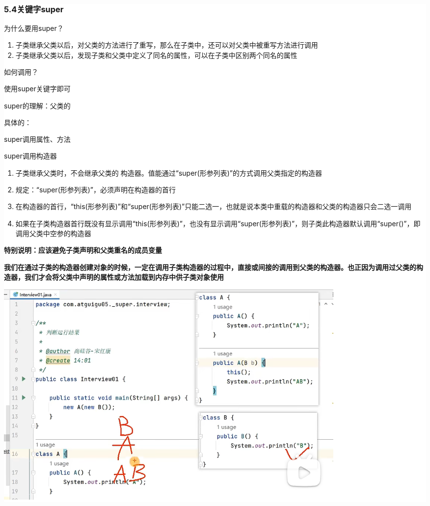 ### 5.4关键字super

为什么要用super？

1. 子类继承父类以后，对父类的方法进行了重写，那么在子类中，还可以对父类中被重写方法进行调用
2. 子类继承父类以后，发现子类和父类中定义了同名的属性，可以在子类中区别两个同名的属性

如何调用？

使用super关键字即可

super的理解：父类的

具体的：

super调用属性、方法

super调用构造器

1. 子类继承父类时，不会继承父类的 构造器。值能通过“super(形参列表)”的方式调用父类指定的构造器

2. 规定：“super(形参列表)”，必须声明在构造器的首行

3. 在构造器的首行，“this(形参列表)”和“super(形参列表)”只能二选一，也就是说本类中重载的构造器和父类的构造器只会二选一调用

4. 如果在子类构造器首行既没有显示调用“this(形参列表)”，也没有显示调用“super(形参列表)”，则子类此构造器默认调用“super()”，即调用父类中空参的构造器

   

**特别说明：应该避免子类声明和父类重名的成员变量**

**我们在通过子类的构造器创建对象的时候，一定在调用子类构造器的过程中，直接或间接的调用到父类的构造器。也正因为调用过父类的构造器，我们才会将父类中声明的属性或方法加载到内存中供子类对象使用**

![19](assets/19.png)
